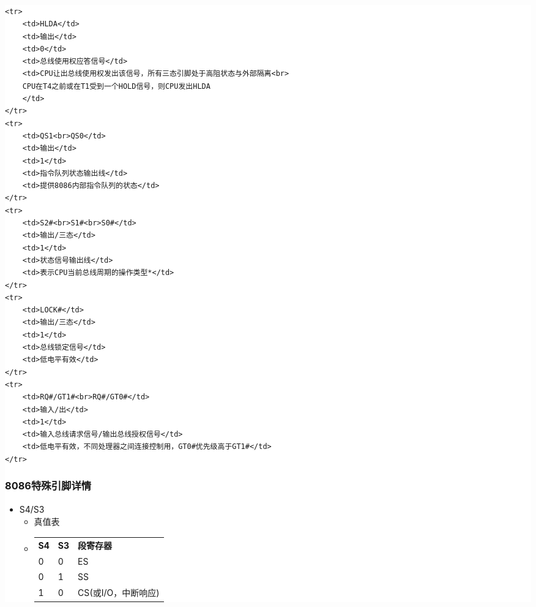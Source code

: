     <tr>
        <td>HLDA</td>
        <td>输出</td>
        <td>0</td>
        <td>总线使用权应答信号</td>
        <td>CPU让出总线使用权发出该信号，所有三态引脚处于高阻状态与外部隔离<br>
        CPU在T4之前或在T1受到一个HOLD信号，则CPU发出HLDA
        </td>
    </tr>
    <tr>
        <td>QS1<br>QS0</td>
        <td>输出</td>
        <td>1</td>
        <td>指令队列状态输出线</td>
        <td>提供8086内部指令队列的状态</td>
    </tr>
    <tr>
        <td>S2#<br>S1#<br>S0#</td>
        <td>输出/三态</td>
        <td>1</td>
        <td>状态信号输出线</td>
        <td>表示CPU当前总线周期的操作类型*</td>
    </tr>
    <tr>
        <td>LOCK#</td>
        <td>输出/三态</td>
        <td>1</td>
        <td>总线锁定信号</td>
        <td>低电平有效</td>
    </tr>
    <tr>
        <td>RQ#/GT1#<br>RQ#/GT0#</td>
        <td>输入/出</td>
        <td>1</td>
        <td>输入总线请求信号/输出总线授权信号</td>
        <td>低电平有效，不同处理器之间连接控制用，GT0#优先级高于GT1#</td>
    </tr>
</table>

### 8086特殊引脚详情

- S4/S3
  - 真值表
  - <table>
        <tr>
            <th>S4</th>
            <th>S3</th>
            <th>段寄存器</th>
        </tr>
        <tr>
            <td>0</td>
            <td>0</td>
            <td>ES</td>
        </tr>
        <tr>
            <td>0</td>
            <td>1</td>
            <td>SS</td>
        </tr>
        <tr>
            <td>1</td>
            <td>0</td>
            <td>CS(或I/O，中断响应)</td>
        </tr>
